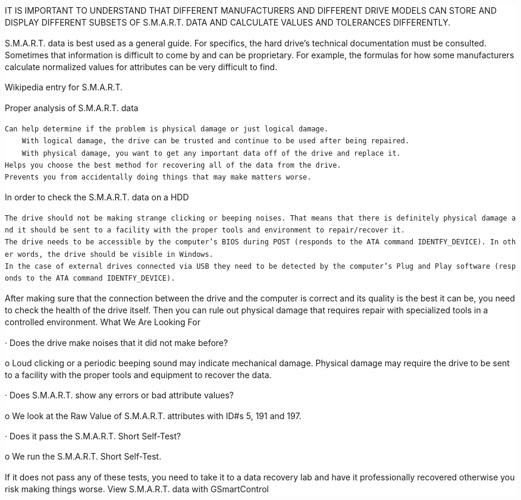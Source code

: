 IT IS IMPORTANT TO UNDERSTAND THAT DIFFERENT MANUFACTURERS AND DIFFERENT DRIVE MODELS CAN STORE AND DISPLAY DIFFERENT SUBSETS OF S.M.A.R.T. DATA AND CALCULATE VALUES AND TOLERANCES DIFFERENTLY.

S.M.A.R.T. data is best used as a general guide. For specifics, the hard drive’s technical documentation must be consulted. Sometimes that information is difficult to come by and can be proprietary. For example, the formulas for how some manufacturers calculate normalized values for attributes can be very difficult to find.

Wikipedia entry for S.M.A.R.T.

Proper analysis of S.M.A.R.T. data

    Can help determine if the problem is physical damage or just logical damage.
        With logical damage, the drive can be trusted and continue to be used after being repaired.
        With physical damage, you want to get any important data off of the drive and replace it.
    Helps you choose the best method for recovering all of the data from the drive.
    Prevents you from accidentally doing things that may make matters worse.

In order to check the S.M.A.R.T. data on a HDD

    The drive should not be making strange clicking or beeping noises. That means that there is definitely physical damage and it should be sent to a facility with the proper tools and environment to repair/recover it.
    The drive needs to be accessible by the computer’s BIOS during POST (responds to the ATA command IDENTFY_DEVICE). In other words, the drive should be visible in Windows.
    In the case of external drives connected via USB they need to be detected by the computer’s Plug and Play software (responds to the ATA command IDENTFY_DEVICE).

After making sure that the connection between the drive and
the computer is correct and its quality is the best it can be, you need to
check the health of the drive itself. Then you can rule out physical damage
that requires repair with specialized tools in a controlled environment.
What We Are Looking For

·
Does the drive make noises that it did not make before?

o
Loud clicking or a periodic beeping sound may indicate mechanical
damage. Physical damage may require the drive to be sent to a facility with the
proper tools and equipment to recover the data.

·
Does S.M.A.R.T. show any errors or bad attribute values?

o
We look at the Raw Value of S.M.A.R.T.
attributes with ID#s 5, 191 and 197.

·
Does it pass the S.M.A.R.T. Short Self-Test?

o
We run the S.M.A.R.T.
Short Self-Test.

If it does not pass any of these tests, you need to take it to a data recovery lab and have it professionally recovered otherwise you risk making things worse.
View S.M.A.R.T. data with GSmartControl
